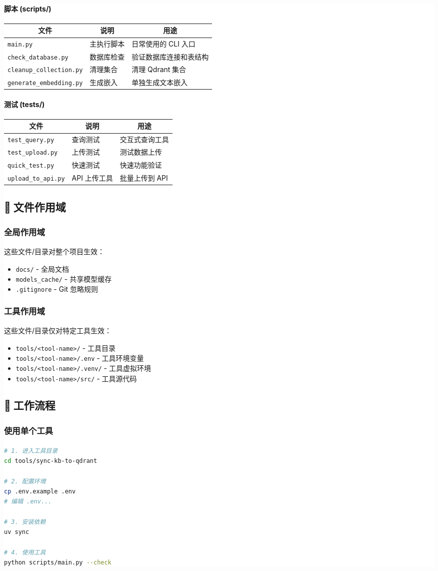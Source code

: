 #### 脚本 (scripts/)

| 文件 | 说明 | 用途 |
|------|------|------|
| `main.py` | 主执行脚本 | 日常使用的 CLI 入口 |
| `check_database.py` | 数据库检查 | 验证数据库连接和表结构 |
| `cleanup_collection.py` | 清理集合 | 清理 Qdrant 集合 |
| `generate_embedding.py` | 生成嵌入 | 单独生成文本嵌入 |

#### 测试 (tests/)

| 文件 | 说明 | 用途 |
|------|------|------|
| `test_query.py` | 查询测试 | 交互式查询工具 |
| `test_upload.py` | 上传测试 | 测试数据上传 |
| `quick_test.py` | 快速测试 | 快速功能验证 |
| `upload_to_api.py` | API 上传工具 | 批量上传到 API |

## 🎯 文件作用域

### 全局作用域

这些文件/目录对整个项目生效：

- `docs/` - 全局文档
- `models_cache/` - 共享模型缓存
- `.gitignore` - Git 忽略规则

### 工具作用域

这些文件/目录仅对特定工具生效：

- `tools/<tool-name>/` - 工具目录
- `tools/<tool-name>/.env` - 工具环境变量
- `tools/<tool-name>/.venv/` - 工具虚拟环境
- `tools/<tool-name>/src/` - 工具源代码

## 🔄 工作流程

### 使用单个工具

```bash
# 1. 进入工具目录
cd tools/sync-kb-to-qdrant

# 2. 配置环境
cp .env.example .env
# 编辑 .env...

# 3. 安装依赖
uv sync

# 4. 使用工具
python scripts/main.py --check
```
